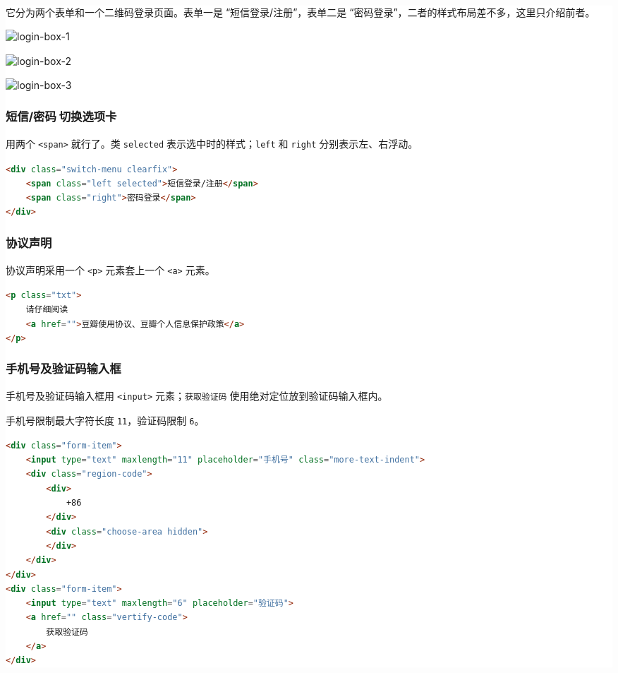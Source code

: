 它分为两个表单和一个二维码登录页面。表单一是 “短信登录/注册”，表单二是 “密码登录”，二者的样式布局差不多，这里只介绍前者。

![login-box-1](https://cdn.jsdelivr.net/gh/tangjan/imgBed/notes/2023/09/04/fake-douban/6-login-box-1.png)

![login-box-2](https://cdn.jsdelivr.net/gh/tangjan/imgBed/notes/2023/09/04/fake-douban/7-login-box-2.png)

![login-box-3](https://cdn.jsdelivr.net/gh/tangjan/imgBed/notes/2023/09/04/fake-douban/8-login-box-3.png)

### 短信/密码 切换选项卡

用两个 `<span>` 就行了。类 `selected` 表示选中时的样式；`left` 和 `right` 分别表示左、右浮动。

```html
<div class="switch-menu clearfix">
    <span class="left selected">短信登录/注册</span>
    <span class="right">密码登录</span>
</div>
```

### 协议声明

协议声明采用一个 `<p>` 元素套上一个 `<a>` 元素。

```html
<p class="txt">
    请仔细阅读
    <a href="">豆瓣使用协议、豆瓣个人信息保护政策</a>
</p>
```

### 手机号及验证码输入框

手机号及验证码输入框用 `<input>` 元素；`获取验证码` 使用绝对定位放到验证码输入框内。

手机号限制最大字符长度 `11`，验证码限制 `6`。

```html
<div class="form-item">
    <input type="text" maxlength="11" placeholder="手机号" class="more-text-indent">
    <div class="region-code">
        <div>
            +86
        </div>
        <div class="choose-area hidden">
        </div>
    </div>
</div>    
<div class="form-item">
    <input type="text" maxlength="6" placeholder="验证码">
    <a href="" class="vertify-code">
        获取验证码
    </a>
</div>
```
